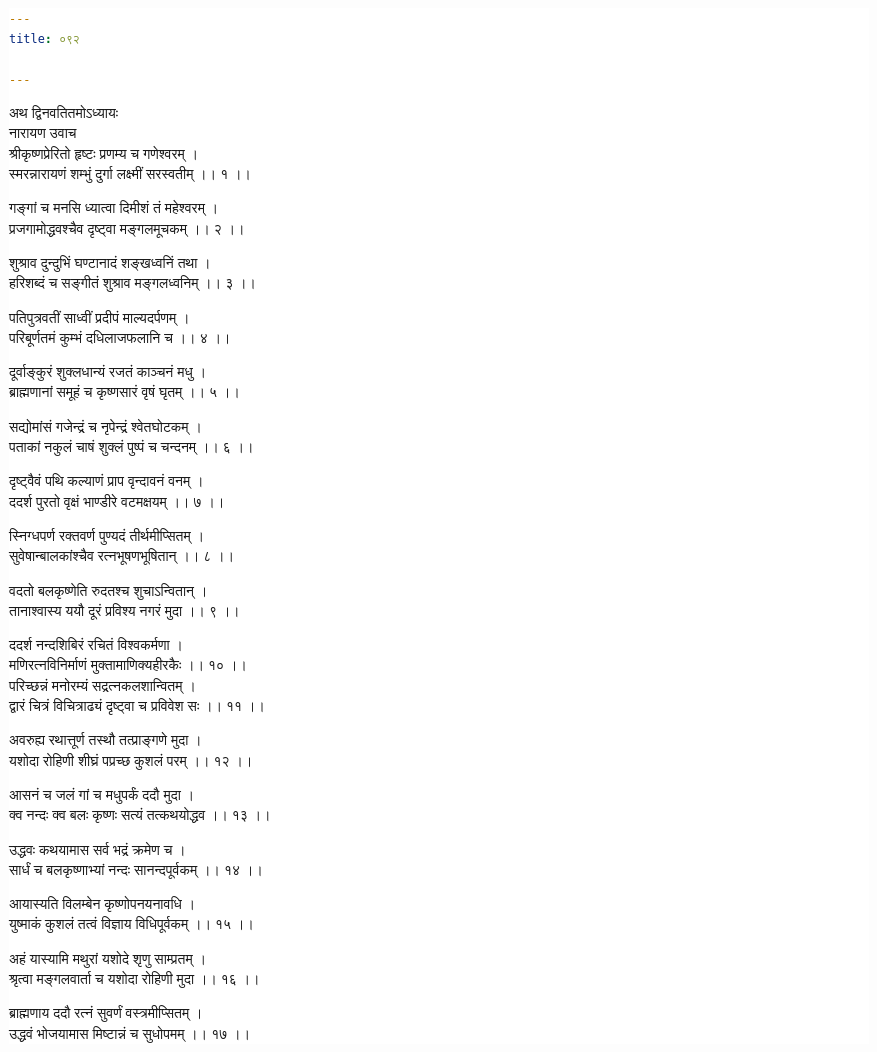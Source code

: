 ```yaml
---
title: ०९२

---
```

अथ द्विनवतितमोऽध्यायः  
नारायण उवाच  
श्रीकृष्णप्रेरितो हृष्टः प्रणम्य च गणेश्वरम् ।  
स्मरन्नारायणं शम्भुं दुर्गा लक्ष्मीं सरस्वतीम् ।। १ ।।  
  
गङ्गां च मनसि ध्यात्वा दिमीशं तं महेश्वरम् ।  
प्रजगामोद्धवश्चैव दृष्ट्वा मङ्गलमूचकम् ।। २ ।।  
  
शुश्राव दुन्दुभिं घण्टानादं शङ्खध्वनिं तथा ।  
हरिशब्दं च सङ्गीतं शुश्राव मङ्गलध्वनिम् ।। ३ ।।  
  
पतिपुत्रवतीं साध्वीं प्रदीपं माल्यदर्पणम् ।  
परिबूर्णतमं कुम्भं दधिलाजफलानि च ।। ४ ।।  
  
दूर्वाङ्कुरं शुक्लधान्यं रजतं काञ्चनं मधु ।  
ब्राह्मणानां समूहं च कृष्णसारं वृषं घृतम् ।। ५ ।।  
  
सद्योमांसं गजेन्द्रं च नृपेन्द्रं श्वेतघोटकम् ।  
पताकां नकुलं चाषं शुक्लं पुष्पं च चन्दनम् ।। ६ ।।  
  
दृष्ट्वैवं पथि कल्याणं प्राप वृन्दावनं वनम् ।  
ददर्श पुरतो वृक्षं भाण्डीरे वटमक्षयम् ।। ७ ।।  
  
स्निग्धपर्ण रक्तवर्ण पुण्यदं तीर्थमीप्सितम् ।  
सुवेषान्बालकांश्चैव रत्नभूषणभूषितान् ।। ८ ।।  
  
वदतो बलकृष्णेति रुदतश्च शुचाऽन्वितान् ।  
तानाश्वास्य ययौ दूरं प्रविश्य नगरं मुदा ।। ९ ।।  
  
ददर्श नन्दशिबिरं रचितं विश्वकर्मणा ।  
मणिरत्नविनिर्माणं मुक्तामाणिक्यहीरकैः ।। १० ।।  
परिच्छन्नं मनोरम्यं सद्रत्नकलशान्वितम् ।  
द्वारं चित्रं विचित्राढ्यं दृष्ट्वा च प्रविवेश सः ।। ११ ।।  
  
अवरुह्य रथात्तूर्ण तस्थौ तत्प्राङ्गणे मुदा ।  
यशोदा रोहिणी शीघ्रं पप्रच्छ कुशलं परम् ।। १२ ।।  
  
आसनं च जलं गां च मधुपर्कं ददौ मुदा ।  
क्व नन्दः क्व बलः कृष्णः सत्यं तत्कथयोद्धव ।। १३ ।।  
  
उद्धवः कथयामास सर्व भद्रं क्रमेण च ।  
सार्धं च बलकृष्णाभ्यां नन्दः सानन्दपूर्वकम् ।। १४ ।।  
  
आयास्यति विलम्बेन कृष्णोपनयनावधि ।  
युष्माकं कुशलं तत्वं विज्ञाय विधिपूर्वकम् ।। १५ ।।  
  
अहं यास्यामि मथुरां यशोदे शृणु साम्प्रतम् ।  
श्रृत्वा मङ्गलवार्ता च यशोदा रोहिणी मुदा ।। १६ ।।  
  
ब्राह्मणाय ददौ रत्नं सुवर्णं वस्त्रमीप्सितम् ।  
उद्धवं भोजयामास मिष्टान्नं च सुधोपमम् ।। १७ ।।  
  